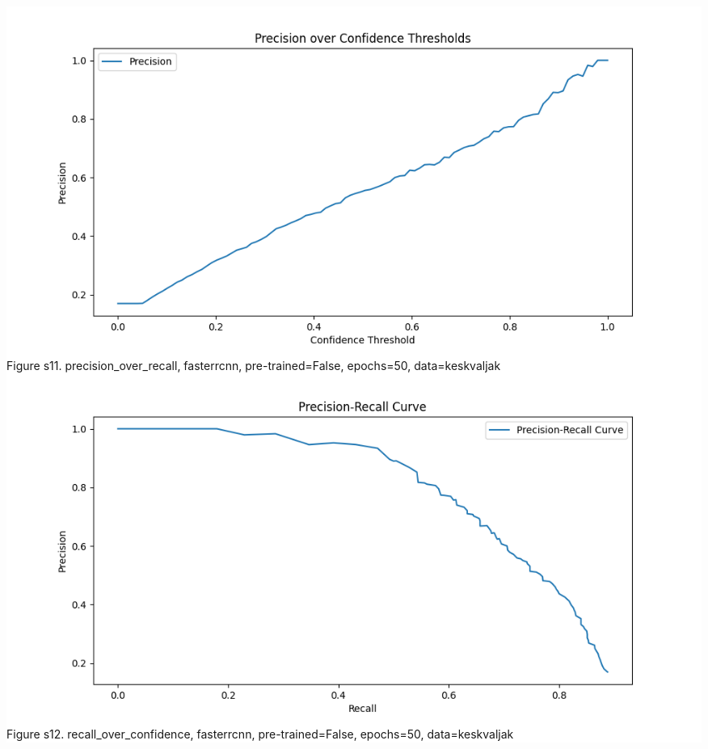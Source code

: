 ![](./saved_runs/fasterrcnn_resnet50_fpn_False_50_-data-keskvaljak-valid-images_precision_over_confidence.png)  
Figure s11. precision_over_recall, fasterrcnn, pre-trained=False, epochs=50, data=keskvaljak  
![](./saved_runs/fasterrcnn_resnet50_fpn_False_50_-data-keskvaljak-valid-images_precision_over_recall.png)  
Figure s12. recall_over_confidence, fasterrcnn, pre-trained=False, epochs=50, data=keskvaljak  